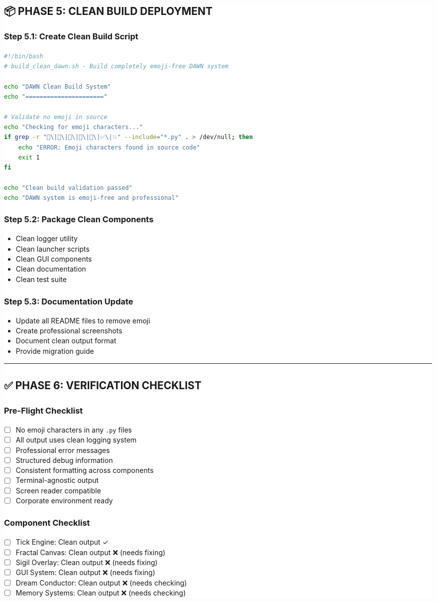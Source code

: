 
## 📦 **PHASE 5: CLEAN BUILD DEPLOYMENT**

### **Step 5.1: Create Clean Build Script**
```bash
#!/bin/bash
# build_clean_dawn.sh - Build completely emoji-free DAWN system

echo "DAWN Clean Build System"
echo "======================"

# Validate no emoji in source
echo "Checking for emoji characters..."
if grep -r "🚀\|🔧\|🌸\|📨\|🔄\|✅\|💥" --include="*.py" . > /dev/null; then
    echo "ERROR: Emoji characters found in source code"
    exit 1
fi

echo "Clean build validation passed"
echo "DAWN system is emoji-free and professional"
```

### **Step 5.2: Package Clean Components**
- Clean logger utility
- Clean launcher scripts  
- Clean GUI components
- Clean documentation
- Clean test suite

### **Step 5.3: Documentation Update**
- Update all README files to remove emoji
- Create professional screenshots
- Document clean output format
- Provide migration guide

---

## ✅ **PHASE 6: VERIFICATION CHECKLIST**

### **Pre-Flight Checklist**
- [ ] No emoji characters in any `.py` files
- [ ] All output uses clean logging system
- [ ] Professional error messages
- [ ] Structured debug information
- [ ] Consistent formatting across components
- [ ] Terminal-agnostic output
- [ ] Screen reader compatible
- [ ] Corporate environment ready

### **Component Checklist**
- [ ] Tick Engine: Clean output ✓
- [ ] Fractal Canvas: Clean output ❌ (needs fixing)
- [ ] Sigil Overlay: Clean output ❌ (needs fixing)  
- [ ] GUI System: Clean output ❌ (needs fixing)
- [ ] Dream Conductor: Clean output ❌ (needs checking)
- [ ] Memory Systems: Clean output ❌ (needs checking)
